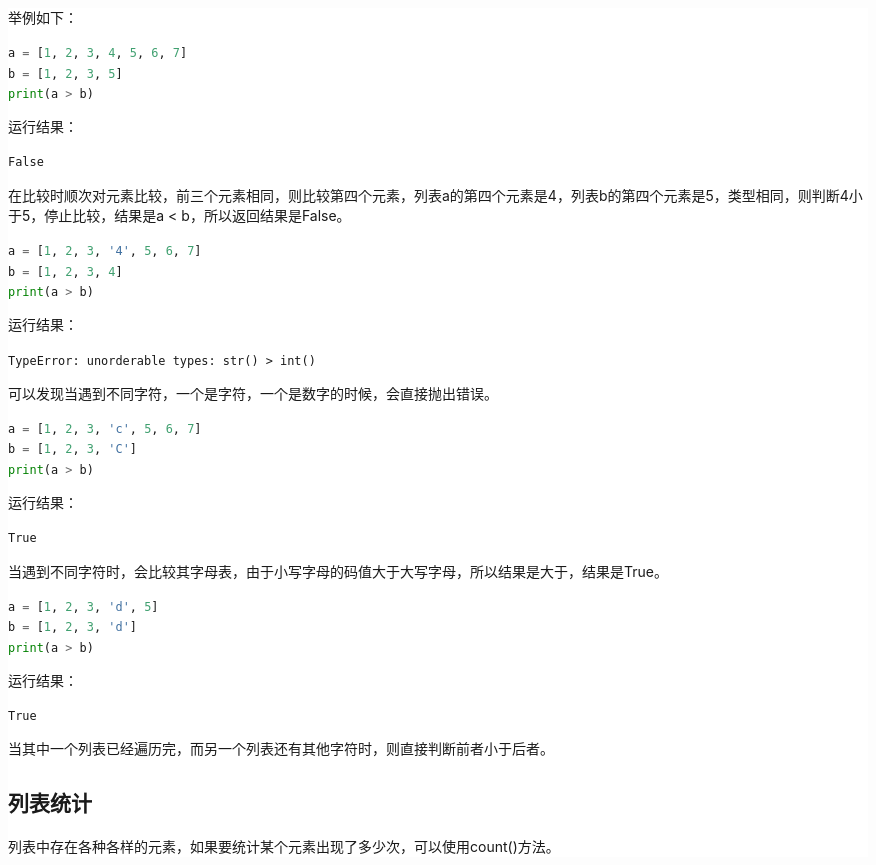 举例如下：

```python
a = [1, 2, 3, 4, 5, 6, 7]
b = [1, 2, 3, 5]
print(a > b)
```

运行结果：

```
False
```

在比较时顺次对元素比较，前三个元素相同，则比较第四个元素，列表a的第四个元素是4，列表b的第四个元素是5，类型相同，则判断4小于5，停止比较，结果是a < b，所以返回结果是False。

```python
a = [1, 2, 3, '4', 5, 6, 7]
b = [1, 2, 3, 4]
print(a > b)
```

运行结果：

```
TypeError: unorderable types: str() > int()
```

可以发现当遇到不同字符，一个是字符，一个是数字的时候，会直接抛出错误。

```python
a = [1, 2, 3, 'c', 5, 6, 7]
b = [1, 2, 3, 'C']
print(a > b)
```

运行结果：

```
True
```

当遇到不同字符时，会比较其字母表，由于小写字母的码值大于大写字母，所以结果是大于，结果是True。

```python
a = [1, 2, 3, 'd', 5]
b = [1, 2, 3, 'd']
print(a > b)
```

运行结果：

```
True
```

当其中一个列表已经遍历完，而另一个列表还有其他字符时，则直接判断前者小于后者。

## 列表统计

列表中存在各种各样的元素，如果要统计某个元素出现了多少次，可以使用count()方法。
